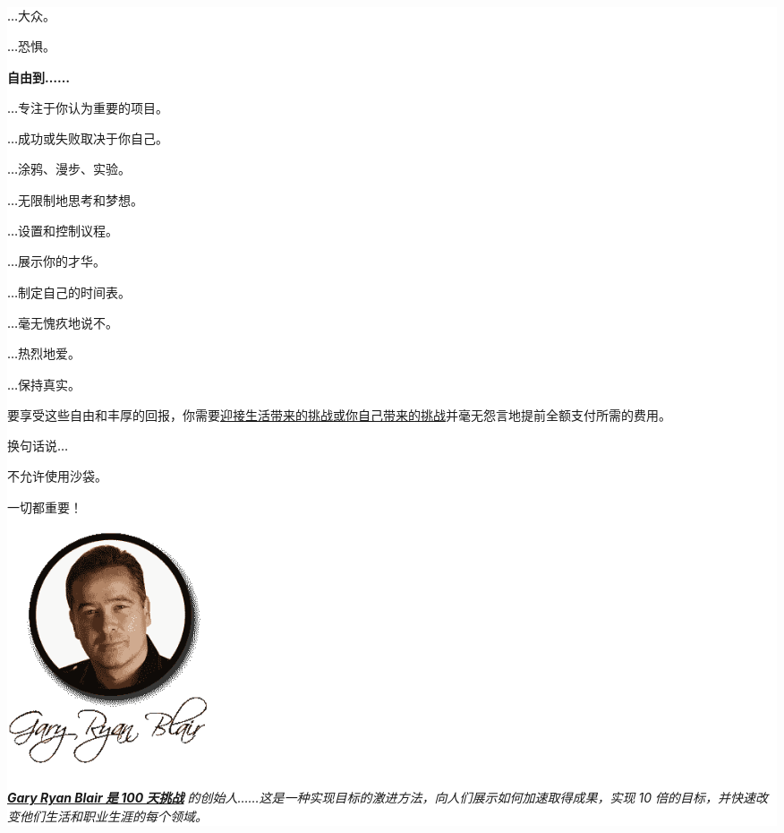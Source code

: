…大众。

…恐惧。

**自由到……**

…专注于你认为重要的项目。

…成功或失败取决于你自己。

…涂鸦、漫步、实验。

…无限制地思考和梦想。

…设置和控制议程。

…展示你的才华。

…制定自己的时间表。

…毫无愧疚地说不。

…热烈地爱。

…保持真实。

要享受这些自由和丰厚的回报，你需要[迎接生活带来的挑战或你自己带来的挑战](https://www.100daychallenge.com/)并毫无怨言地提前全额支付所需的费用。

换句话说…

不允许使用沙袋。

一切都重要！

![](img/b62c41db3f84a9ef46c545d315fc35a3.png)

[***Gary Ryan Blair 是 100 天挑战***](https://www.100daychallenge.com) *的创始人……这是一种实现目标的激进方法，向人们展示如何加速取得成果，实现 10 倍的目标，并快速改变他们生活和职业生涯的每个领域。*
